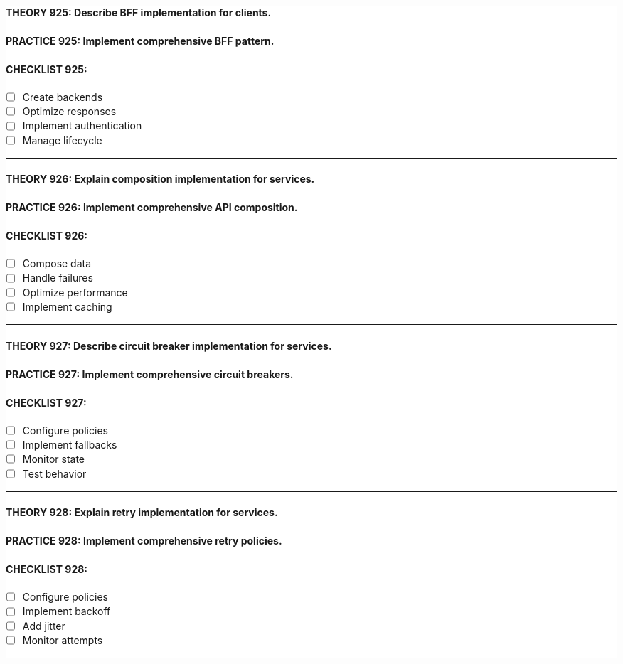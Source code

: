 
#### THEORY 925: Describe BFF implementation for clients.

#### PRACTICE 925: Implement comprehensive BFF pattern.

#### CHECKLIST 925:

- [ ] Create backends
- [ ] Optimize responses
- [ ] Implement authentication
- [ ] Manage lifecycle

---

#### THEORY 926: Explain composition implementation for services.

#### PRACTICE 926: Implement comprehensive API composition.

#### CHECKLIST 926:

- [ ] Compose data
- [ ] Handle failures
- [ ] Optimize performance
- [ ] Implement caching

---

#### THEORY 927: Describe circuit breaker implementation for services.

#### PRACTICE 927: Implement comprehensive circuit breakers.

#### CHECKLIST 927:

- [ ] Configure policies
- [ ] Implement fallbacks
- [ ] Monitor state
- [ ] Test behavior

---

#### THEORY 928: Explain retry implementation for services.

#### PRACTICE 928: Implement comprehensive retry policies.

#### CHECKLIST 928:

- [ ] Configure policies
- [ ] Implement backoff
- [ ] Add jitter
- [ ] Monitor attempts

---


[^1]: https://learn.microsoft.com/en-us/aspnet/core/tutorials/first-web-api?view=aspnetcore-9.0
[^2]: https://learn.microsoft.com/en-us/aspnet/core/fundamentals/best-practices?view=aspnetcore-9.0
[^3]: https://www.milanjovanovic.tech/blog/problem-details-for-aspnetcore-apis
[^4]: https://dl.ebooksworld.ir/motoman/Apress.Modern.API.Design.with.ASP.NET.Core.2.www.EBooksWorld.ir.pdf
[^5]: https://www.clariontech.com/blog/building-asp.net-web-api-with-.net-core
[^6]: https://www.linkedin.com/pulse/best-practices-structuring-large-scale-aspnet-core-swetha-chandran-xyj2c
[^7]: http://accorsi.net/docs/Practical ASP.NET Web API.pdf
[^8]: https://dev.to/kamaleshs48/asp-net-core-best-practices-3k34
[^9]: https://www.c-sharpcorner.com/article/asp-net-core-entity-framework-query-through-database/
[^10]: https://antondevtips.com/blog/logging-best-practices-in-asp-net-core
[^11]: https://stackoverflow.com/questions/14320170/asp-net-web-api-how-to-alter-the-maximum-amount-of-items-in-an-xml-object-grap
[^12]: https://github.com/MoienTajik/AspNetCore-Developer-Roadmap
[^13]: https://learn.microsoft.com/en-us/archive/msdn-magazine/2003/january/inspect-and-optimize-memory-usage-with-the-net-profiler-api
[^14]: https://antondevtips.com/blog/asp-net-core-integration-testing-best-practises
[^15]: https://learn.microsoft.com/en-us/aspnet/core/performance/rate-limit?view=aspnetcore-9.0
[^16]: https://github.com/damienbod/AspNetCoreMvcProtobufFormatters/blob/master/HttpClient_DotNet4_5_Protobuf/packages/Microsoft.AspNet.WebApi.Core.5.0.0/lib/net45/System.Web.Http.xml
[^17]: https://antondevtips.com/blog/how-to-improve-performance-of-my-aspnetcore-web-api-in-18x-times-using-hybridcache-in-dotnet-9
[^18]: https://dokumen.pub/aspnet-core-cloud-ready-enterprise-web-application-development-9781788296526.html
[^19]: https://github.com/dotnet/AspNetCore.Docs/blob/main/aspnetcore/release-notes/aspnetcore-8.0.md?plain=1